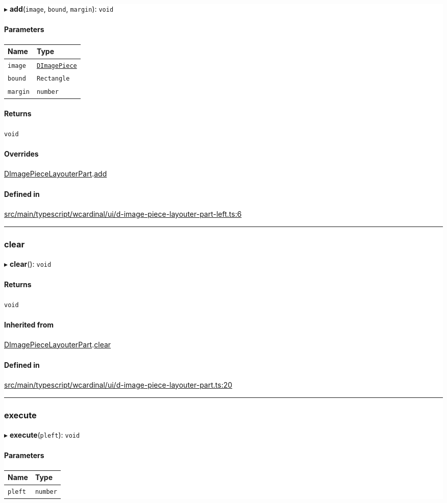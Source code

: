 ▸ **add**(`image`, `bound`, `margin`): `void`

#### Parameters

| Name | Type |
| :------ | :------ |
| `image` | [`DImagePiece`](../interfaces/DImagePiece.md) |
| `bound` | `Rectangle` |
| `margin` | `number` |

#### Returns

`void`

#### Overrides

[DImagePieceLayouterPart](DImagePieceLayouterPart.md).[add](DImagePieceLayouterPart.md#add)

#### Defined in

[src/main/typescript/wcardinal/ui/d-image-piece-layouter-part-left.ts:6](https://github.com/winter-cardinal/winter-cardinal-ui/blob/v0.407.0/src/main/typescript/wcardinal/ui/d-image-piece-layouter-part-left.ts#L6)

___

### clear

▸ **clear**(): `void`

#### Returns

`void`

#### Inherited from

[DImagePieceLayouterPart](DImagePieceLayouterPart.md).[clear](DImagePieceLayouterPart.md#clear)

#### Defined in

[src/main/typescript/wcardinal/ui/d-image-piece-layouter-part.ts:20](https://github.com/winter-cardinal/winter-cardinal-ui/blob/v0.407.0/src/main/typescript/wcardinal/ui/d-image-piece-layouter-part.ts#L20)

___

### execute

▸ **execute**(`pleft`): `void`

#### Parameters

| Name | Type |
| :------ | :------ |
| `pleft` | `number` |
